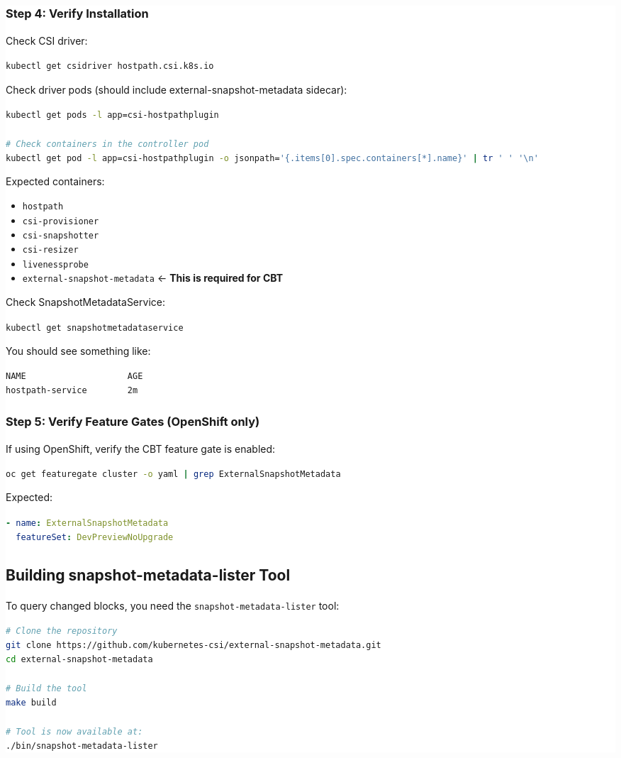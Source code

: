 ### Step 4: Verify Installation

Check CSI driver:
```bash
kubectl get csidriver hostpath.csi.k8s.io
```

Check driver pods (should include external-snapshot-metadata sidecar):
```bash
kubectl get pods -l app=csi-hostpathplugin

# Check containers in the controller pod
kubectl get pod -l app=csi-hostpathplugin -o jsonpath='{.items[0].spec.containers[*].name}' | tr ' ' '\n'
```

Expected containers:
- `hostpath`
- `csi-provisioner`
- `csi-snapshotter`
- `csi-resizer`
- `livenessprobe`
- `external-snapshot-metadata` ← **This is required for CBT**

Check SnapshotMetadataService:
```bash
kubectl get snapshotmetadataservice
```

You should see something like:
```
NAME                    AGE
hostpath-service        2m
```

### Step 5: Verify Feature Gates (OpenShift only)

If using OpenShift, verify the CBT feature gate is enabled:

```bash
oc get featuregate cluster -o yaml | grep ExternalSnapshotMetadata
```

Expected:
```yaml
- name: ExternalSnapshotMetadata
  featureSet: DevPreviewNoUpgrade
```

## Building snapshot-metadata-lister Tool

To query changed blocks, you need the `snapshot-metadata-lister` tool:

```bash
# Clone the repository
git clone https://github.com/kubernetes-csi/external-snapshot-metadata.git
cd external-snapshot-metadata

# Build the tool
make build

# Tool is now available at:
./bin/snapshot-metadata-lister
```
